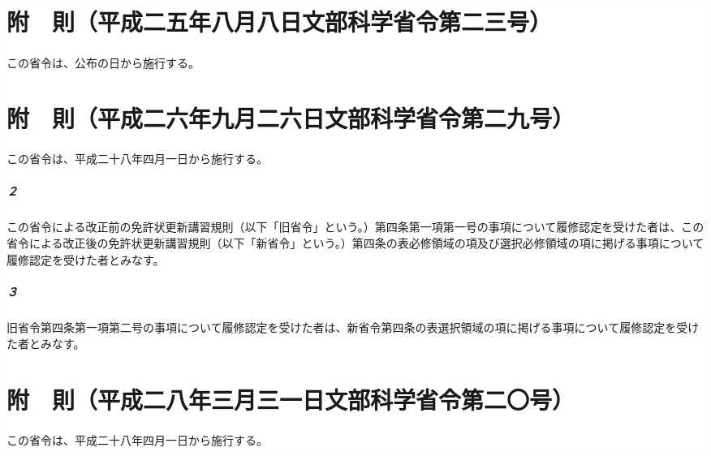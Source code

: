 # 附　則（平成二五年八月八日文部科学省令第二三号）
この省令は、公布の日から施行する。
# 附　則（平成二六年九月二六日文部科学省令第二九号）
この省令は、平成二十八年四月一日から施行する。
##### ２
この省令による改正前の免許状更新講習規則（以下「旧省令」という。）第四条第一項第一号の事項について履修認定を受けた者は、この省令による改正後の免許状更新講習規則（以下「新省令」という。）第四条の表必修領域の項及び選択必修領域の項に掲げる事項について履修認定を受けた者とみなす。
##### ３
旧省令第四条第一項第二号の事項について履修認定を受けた者は、新省令第四条の表選択領域の項に掲げる事項について履修認定を受けた者とみなす。
# 附　則（平成二八年三月三一日文部科学省令第二〇号）
この省令は、平成二十八年四月一日から施行する。
